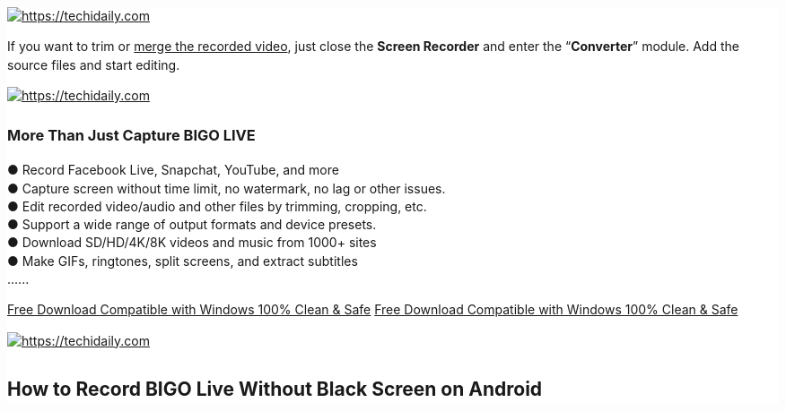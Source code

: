 




<a href="https://aligracehair.sjv.io/c/5597632/2135369/19272" target="_top" id="2135369">
  <img src="//a.impactradius-go.com/display-ad/19272-2135369" border="0" alt="https://techidaily.com" width="300" height="90"/>
</a>
<img height="0" width="0" src="https://aligracehair.sjv.io/i/5597632/2135369/19272" style="position:absolute;visibility:hidden;" border="0" />





If you want to trim or [merge the recorded video](https://tools.techidaily.com/videoconverterfactory/hd-video-converter/), just close the **Screen Recorder** and enter the “**Converter**” module. Add the source files and start editing.






<a href="https://unicoeye.pxf.io/c/5597632/2121335/18498" target="_top" id="2121335">
  <img src="//a.impactradius-go.com/display-ad/18498-2121335" border="0" alt="https://techidaily.com" width="728" height="90"/>
</a>
<img height="0" width="0" src="https://unicoeye.pxf.io/i/5597632/2121335/18498" style="position:absolute;visibility:hidden;" border="0" />





### More Than Just Capture BIGO LIVE

● Record Facebook Live, Snapchat, YouTube, and more  
● Capture screen without time limit, no watermark, no lag or other issues.  
● Edit recorded video/audio and other files by trimming, cropping, etc.  
● Support a wide range of output formats and device presets.  
● Download SD/HD/4K/8K videos and music from 1000+ sites  
● Make GIFs, ringtones, split screens, and extract subtitles  
......

[Free Download Compatible with Windows 100% Clean & Safe](https://tools.techidaily.com/videoconverterfactory/hd-video-converter/) [Free Download Compatible with Windows 100% Clean & Safe](https://tools.techidaily.com/videoconverterfactory/hd-video-converter/) 






<a href="https://ephamedtechinc.pxf.io/c/5597632/2130533/26400" target="_top" id="2130533">
  <img src="//a.impactradius-go.com/display-ad/26400-2130533" border="0" alt="https://techidaily.com" width="728" height="90"/>
</a>
<img height="0" width="0" src="https://ephamedtechinc.pxf.io/i/5597632/2130533/26400" style="position:absolute;visibility:hidden;" border="0" />





## How to Record BIGO Live Without Black Screen on Android
